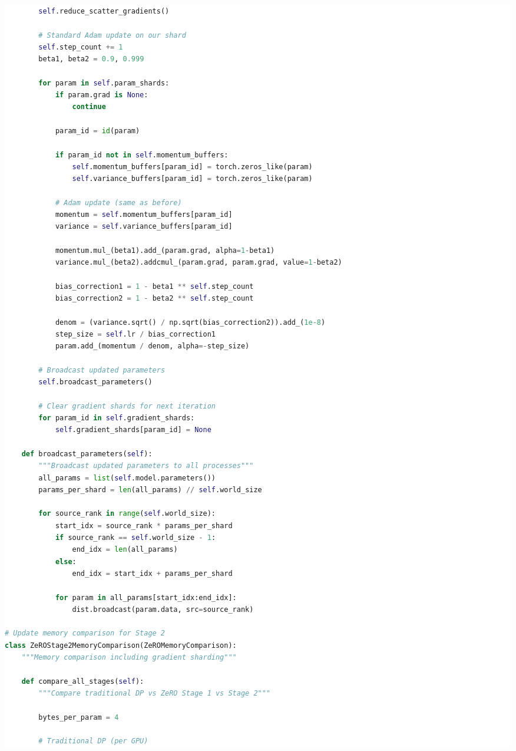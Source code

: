 ```python
        self.reduce_scatter_gradients()
        
        # Standard Adam update on our shard
        self.step_count += 1
        beta1, beta2 = 0.9, 0.999
        
        for param in self.param_shards:
            if param.grad is None:
                continue
                
            param_id = id(param)
            
            if param_id not in self.momentum_buffers:
                self.momentum_buffers[param_id] = torch.zeros_like(param)
                self.variance_buffers[param_id] = torch.zeros_like(param)
                
            # Adam update (same as before)
            momentum = self.momentum_buffers[param_id]
            variance = self.variance_buffers[param_id]
            
            momentum.mul_(beta1).add_(param.grad, alpha=1-beta1)
            variance.mul_(beta2).addcmul_(param.grad, param.grad, value=1-beta2)
            
            bias_correction1 = 1 - beta1 ** self.step_count
            bias_correction2 = 1 - beta2 ** self.step_count
            
            denom = (variance.sqrt() / np.sqrt(bias_correction2)).add_(1e-8)
            step_size = self.lr / bias_correction1
            param.add_(momentum / denom, alpha=-step_size)
            
        # Broadcast updated parameters
        self.broadcast_parameters()
        
        # Clear gradient shards for next iteration
        for param_id in self.gradient_shards:
            self.gradient_shards[param_id] = None
            
    def broadcast_parameters(self):
        """Broadcast updated parameters to all processes"""
        all_params = list(self.model.parameters())
        params_per_shard = len(all_params) // self.world_size
        
        for source_rank in range(self.world_size):
            start_idx = source_rank * params_per_shard
            if source_rank == self.world_size - 1:
                end_idx = len(all_params)
            else:
                end_idx = start_idx + params_per_shard
                
            for param in all_params[start_idx:end_idx]:
                dist.broadcast(param.data, src=source_rank)

# Update memory comparison for Stage 2
class ZeROStage2MemoryComparison(ZeROMemoryComparison):
    """Memory comparison including gradient sharding"""
    
    def compare_all_stages(self):
        """Compare traditional DP vs ZeRO Stage 1 vs Stage 2"""
        
        bytes_per_param = 4
        
        # Traditional DP (per GPU)
```